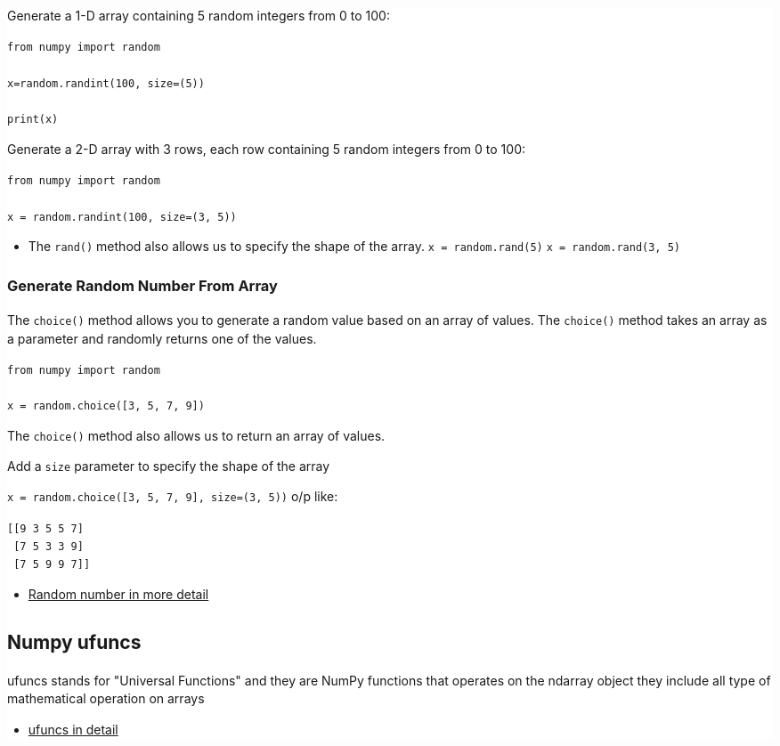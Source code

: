 Generate a 1-D array containing 5 random integers from 0 to 100:
```
from numpy import random

x=random.randint(100, size=(5))

print(x)
```

Generate a 2-D array with 3 rows, each row containing 5 random integers from 0 to 100:
```
from numpy import random

x = random.randint(100, size=(3, 5))
```

- The `rand()` method also allows us to specify the shape of the array.
`x = random.rand(5)`
`x = random.rand(3, 5)`

### Generate Random Number From Array
The `choice()` method allows you to generate a random value based on an array of values.
The `choice()` method takes an array as a parameter and randomly returns one of the values.

```
from numpy import random

x = random.choice([3, 5, 7, 9])
```

The `choice()` method also allows us to return an array of values.

Add a `size` parameter to specify the shape of the array

`x = random.choice([3, 5, 7, 9], size=(3, 5))`
o/p like:
```
[[9 3 5 5 7] 
 [7 5 3 3 9] 
 [7 5 9 9 7]]
```

- [Random number in more detail](https://www.w3schools.com/python/numpy_random.asp)


## Numpy ufuncs
ufuncs stands for "Universal Functions" and they are NumPy functions that operates on the ndarray object
they include all type of mathematical operation on arrays

- [ufuncs in detail](https://www.w3schools.com/python/numpy_ufunc.asp)

